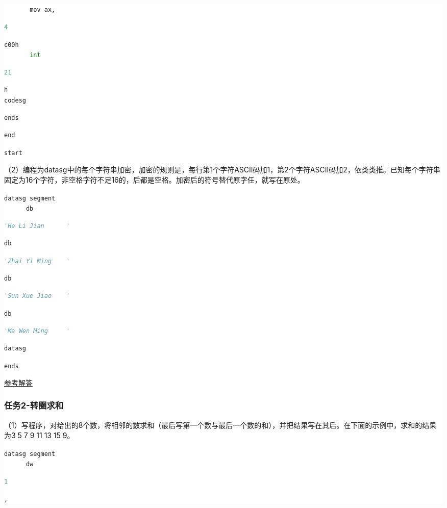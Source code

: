 ```python
       mov ax,
```
```python
4
```
```python
c00h
       int
```
```python
21
```
```python
h
codesg
```
```python
ends
```
```python
end
```
```python
start
```
（2）编程为datasg中的每个字符串加密，加密的规则是，每行第1个字符ASCII码加1，第2个字符ASCII码加2，依类类推。已知每个字符串固定为16个字符，非空格字符不足16的，后都是空格。加密后的符号替代原字任，就写在原处。
```python
datasg segment
      db
```
```python
'He Li Jian      '
```
```python
db
```
```python
'Zhai Yi Ming    '
```
```python
db
```
```python
'Sun Xue Jiao    '
```
```python
db
```
```python
'Ma Wen Ming     '
```
```python
datasg
```
```python
ends
```
[参考解答](http://blog.csdn.net/sxhelijian/article/details/68950591)
### 任务2-转圈求和
（1）写程序，对给出的8个数，将相邻的数求和（最后写第一个数与最后一个数的和），并把结果写在其后。在下面的示例中，求和的结果为3 5 7 9 11 13 15 9。
```python
datasg segment
      dw
```
```python
1
```
```python
,
```